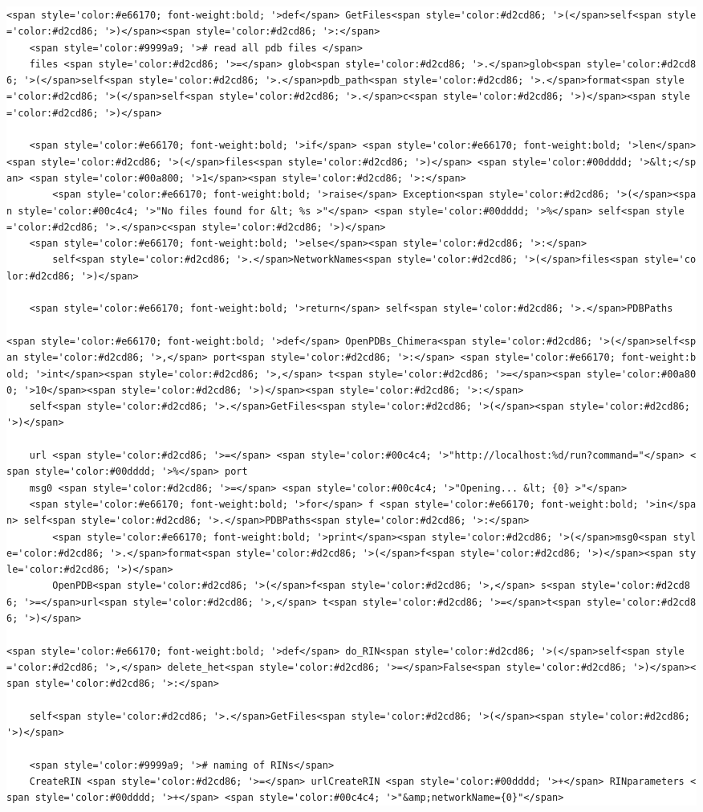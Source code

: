     <span style='color:#e66170; font-weight:bold; '>def</span> GetFiles<span style='color:#d2cd86; '>(</span>self<span style='color:#d2cd86; '>)</span><span style='color:#d2cd86; '>:</span>
        <span style='color:#9999a9; '># read all pdb files </span>
        files <span style='color:#d2cd86; '>=</span> glob<span style='color:#d2cd86; '>.</span>glob<span style='color:#d2cd86; '>(</span>self<span style='color:#d2cd86; '>.</span>pdb_path<span style='color:#d2cd86; '>.</span>format<span style='color:#d2cd86; '>(</span>self<span style='color:#d2cd86; '>.</span>c<span style='color:#d2cd86; '>)</span><span style='color:#d2cd86; '>)</span>
        
        <span style='color:#e66170; font-weight:bold; '>if</span> <span style='color:#e66170; font-weight:bold; '>len</span><span style='color:#d2cd86; '>(</span>files<span style='color:#d2cd86; '>)</span> <span style='color:#00dddd; '>&lt;</span> <span style='color:#00a800; '>1</span><span style='color:#d2cd86; '>:</span>
            <span style='color:#e66170; font-weight:bold; '>raise</span> Exception<span style='color:#d2cd86; '>(</span><span style='color:#00c4c4; '>"No files found for &lt; %s >"</span> <span style='color:#00dddd; '>%</span> self<span style='color:#d2cd86; '>.</span>c<span style='color:#d2cd86; '>)</span>
        <span style='color:#e66170; font-weight:bold; '>else</span><span style='color:#d2cd86; '>:</span>
            self<span style='color:#d2cd86; '>.</span>NetworkNames<span style='color:#d2cd86; '>(</span>files<span style='color:#d2cd86; '>)</span>
            
        <span style='color:#e66170; font-weight:bold; '>return</span> self<span style='color:#d2cd86; '>.</span>PDBPaths

    <span style='color:#e66170; font-weight:bold; '>def</span> OpenPDBs_Chimera<span style='color:#d2cd86; '>(</span>self<span style='color:#d2cd86; '>,</span> port<span style='color:#d2cd86; '>:</span> <span style='color:#e66170; font-weight:bold; '>int</span><span style='color:#d2cd86; '>,</span> t<span style='color:#d2cd86; '>=</span><span style='color:#00a800; '>10</span><span style='color:#d2cd86; '>)</span><span style='color:#d2cd86; '>:</span>
        self<span style='color:#d2cd86; '>.</span>GetFiles<span style='color:#d2cd86; '>(</span><span style='color:#d2cd86; '>)</span>
        
        url <span style='color:#d2cd86; '>=</span> <span style='color:#00c4c4; '>"http://localhost:%d/run?command="</span> <span style='color:#00dddd; '>%</span> port 
        msg0 <span style='color:#d2cd86; '>=</span> <span style='color:#00c4c4; '>"Opening... &lt; {0} >"</span>
        <span style='color:#e66170; font-weight:bold; '>for</span> f <span style='color:#e66170; font-weight:bold; '>in</span> self<span style='color:#d2cd86; '>.</span>PDBPaths<span style='color:#d2cd86; '>:</span>
            <span style='color:#e66170; font-weight:bold; '>print</span><span style='color:#d2cd86; '>(</span>msg0<span style='color:#d2cd86; '>.</span>format<span style='color:#d2cd86; '>(</span>f<span style='color:#d2cd86; '>)</span><span style='color:#d2cd86; '>)</span>
            OpenPDB<span style='color:#d2cd86; '>(</span>f<span style='color:#d2cd86; '>,</span> s<span style='color:#d2cd86; '>=</span>url<span style='color:#d2cd86; '>,</span> t<span style='color:#d2cd86; '>=</span>t<span style='color:#d2cd86; '>)</span>
        
    <span style='color:#e66170; font-weight:bold; '>def</span> do_RIN<span style='color:#d2cd86; '>(</span>self<span style='color:#d2cd86; '>,</span> delete_het<span style='color:#d2cd86; '>=</span>False<span style='color:#d2cd86; '>)</span><span style='color:#d2cd86; '>:</span>
        
        self<span style='color:#d2cd86; '>.</span>GetFiles<span style='color:#d2cd86; '>(</span><span style='color:#d2cd86; '>)</span>
        
        <span style='color:#9999a9; '># naming of RINs</span>
        CreateRIN <span style='color:#d2cd86; '>=</span> urlCreateRIN <span style='color:#00dddd; '>+</span> RINparameters <span style='color:#00dddd; '>+</span> <span style='color:#00c4c4; '>"&amp;networkName={0}"</span>
        